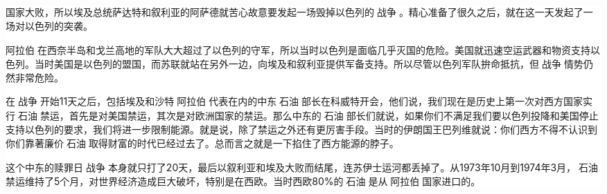   国家大败，所以埃及总统萨达特和叙利亚的阿萨德就苦心故意要发起一场毁掉以色列的
  <ok href="/term/15098">
   战争
  </ok>
  。精心准备了很久之后，就在这一天发起了一场对以色列的突袭。
 </p>
 <p>
  <ok href="/term/12137">
   阿拉伯
  </ok>
  在西奈半岛和戈兰高地的军队大大超过了以色列的守军，所以当时以色列是面临几乎灭国的危险。美国就迅速空运武器和物资支持以色列。当时美国是以色列的盟国，而苏联就站在另外一边，向埃及和叙利亚提供军备支持。所以尽管以色列军队拚命抵抗，但
  <ok href="/term/15098">
   战争
  </ok>
  情势仍然非常危险。
 </p>
 <p>
  在
  <ok href="/term/15098">
   战争
  </ok>
  开始11天之后，包括埃及和沙特
  <ok href="/term/12137">
   阿拉伯
  </ok>
  代表在内的中东
  <ok href="/term/4091">
   石油
  </ok>
  部长在科威特开会，他们说，我们现在是历史上第一次对西方国家实行
  <ok href="/term/4091">
   石油
  </ok>
  禁运，首先是对美国禁运，其次是对欧洲国家的禁运。那么中东的
  <ok href="/term/4091">
   石油
  </ok>
  部长们就说，如果你们不满足我们要以色列投降和美国停止支持以色列的要求，我们将进一步限制能源。就是说，除了禁运之外还有更厉害手段。当时的伊朗国王巴列维就说：你们西方不得不认识到你们靠著廉价
  <ok href="/term/4091">
   石油
  </ok>
  取得财富的时代已经过去了。总而言之就是一下掐住了西方能源的脖子。
 </p>
 <p>
  这个中东的赎罪日
  <ok href="/term/15098">
   战争
  </ok>
  本身就只打了20天，最后以叙利亚和埃及大败而结尾，连苏伊士运河都丢掉了。从1973年10月到1974年3月，
  <ok href="/term/4091">
   石油
  </ok>
  禁运维持了5个月，对世界经济造成巨大破坏，特别是在西欧。当时西欧80%的
  <ok href="/term/4091">
   石油
  </ok>
  是从
  <ok href="/term/12137">
   阿拉伯
  </ok>
  国家进口的。
 </p>
 <p>